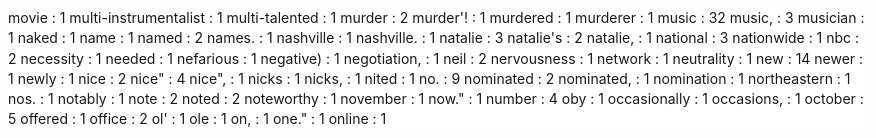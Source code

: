movie : 1
multi-instrumentalist : 1
multi-talented : 1
murder : 2
murder'! : 1
murdered : 1
murderer : 1
music : 32
music, : 3
musician : 1
naked : 1
name : 1
named : 2
names. : 1
nashville : 1
nashville. : 1
natalie : 3
natalie's : 2
natalie, : 1
national : 3
nationwide : 1
nbc : 2
necessity : 1
needed : 1
nefarious : 1
negative) : 1
negotiation, : 1
neil : 2
nervousness : 1
network : 1
neutrality : 1
new : 14
newer : 1
newly : 1
nice : 2
nice" : 4
nice", : 1
nicks : 1
nicks, : 1
nited : 1
no. : 9
nominated : 2
nominated, : 1
nomination : 1
northeastern : 1
nos. : 1
notably : 1
note : 2
noted : 2
noteworthy : 1
november : 1
now." : 1
number : 4
oby : 1
occasionally : 1
occasions, : 1
october : 5
offered : 1
office : 2
ol' : 1
ole : 1
on, : 1
one." : 1
online : 1